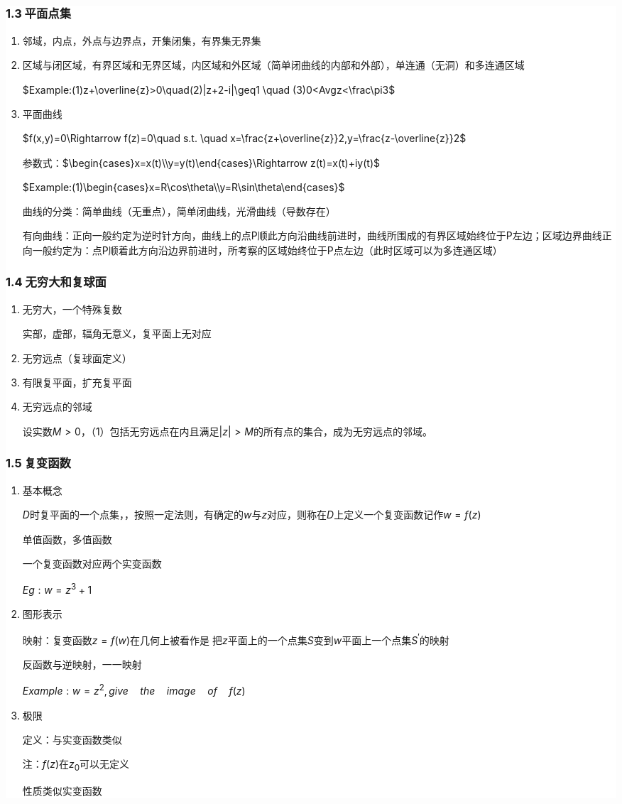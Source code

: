### 1.3 平面点集

1. 邻域，内点，外点与边界点，开集闭集，有界集无界集

2. 区域与闭区域，有界区域和无界区域，内区域和外区域（简单闭曲线的内部和外部），单连通（无洞）和多连通区域

   $Example:(1)z+\overline{z}>0\quad(2)|z+2-i|\geq1 \quad (3)0<Avgz<\frac\pi3$

3. 平面曲线

   $f(x,y)=0\Rightarrow f(z)=0\quad s.t. \quad x=\frac{z+\overline{z}}2,y=\frac{z-\overline{z}}2$

   参数式：$\begin{cases}x=x(t)\\y=y(t)\end{cases}\Rightarrow z(t)=x(t)+iy(t)$

   $Example:(1)\begin{cases}x=R\cos\theta\\y=R\sin\theta\end{cases}$

   曲线的分类：简单曲线（无重点），简单闭曲线，光滑曲线（导数存在）

   有向曲线：正向一般约定为逆时针方向，曲线上的点P顺此方向沿曲线前进时，曲线所围成的有界区域始终位于P左边；区域边界曲线正向一般约定为：点P顺着此方向沿边界前进时，所考察的区域始终位于P点左边（此时区域可以为多连通区域）

### 1.4 无穷大和复球面

1. 无穷大，一个特殊复数

   实部，虚部，辐角无意义，复平面上无对应

2. 无穷远点（复球面定义）

3. 有限复平面，扩充复平面

4. 无穷远点的邻域

   设实数$M>0$，（1）包括无穷远点在内且满足$|z|>M$的所有点的集合，成为无穷远点的邻域。

### 1.5 复变函数

1. 基本概念

   $D$时复平面的一个点集，，按照一定法则，有确定的$w$与$z$对应，则称在$D$上定义一个复变函数记作$w=f(z)$

   单值函数，多值函数

   一个复变函数对应两个实变函数

    $Eg:w=z^3+1$

2. 图形表示

   映射：复变函数$z=f(w)$在几何上被看作是 把$z$平面上的一个点集$S$变到$w$平面上一个点集$S^{\prime}$的映射

   反函数与逆映射，一一映射

   $Example :w=z^2, give\quad the \quad image\quad of \quad f(z)$

3. 极限

   定义：与实变函数类似

   注：$f(z)$在$z_0$可以无定义

   性质类似实变函数
